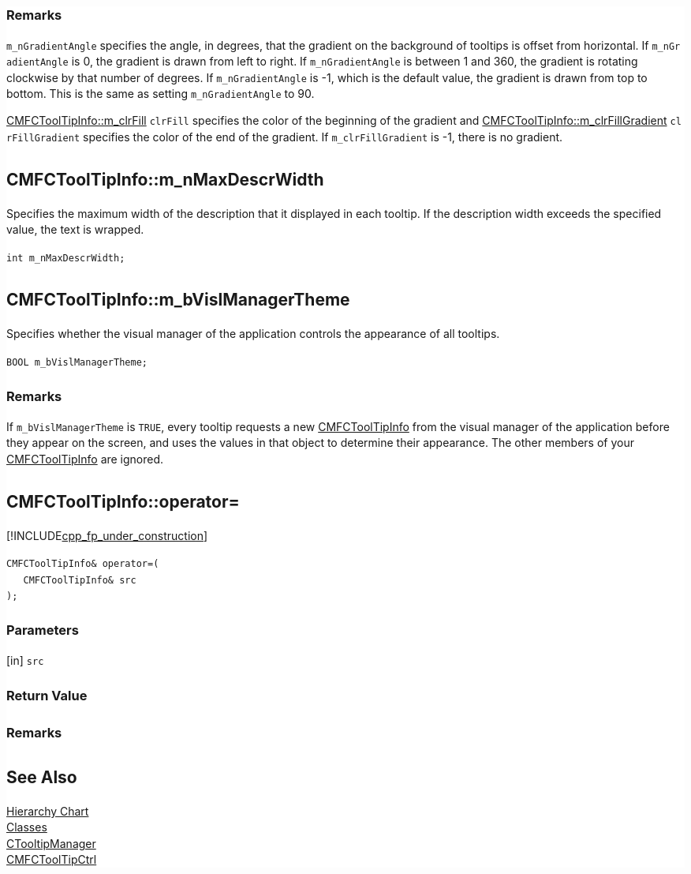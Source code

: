 ### Remarks  
 `m_nGradientAngle` specifies the angle, in degrees, that the gradient on the background of tooltips is offset from horizontal. If `m_nGradientAngle` is 0, the gradient is drawn from left to right. If `m_nGradientAngle` is between 1 and 360, the gradient is rotating clockwise by that number of degrees. If `m_nGradientAngle` is -1, which is the default value, the gradient is drawn from top to bottom. This is the same as setting `m_nGradientAngle` to 90.  
  
 [CMFCToolTipInfo::m_clrFill](#cmfctooltipinfo__m_clrfill)  `clrFill` specifies the color of the beginning of the gradient and [CMFCToolTipInfo::m_clrFillGradient](#cmfctooltipinfo__m_clrfillgradient) `clrFillGradient` specifies the color of the end of the gradient. If `m_clrFillGradient` is -1, there is no gradient.  
  
##  <a name="cmfctooltipinfo__m_nmaxdescrwidth"></a>  CMFCToolTipInfo::m_nMaxDescrWidth  
 Specifies the maximum width of the description that it displayed in each tooltip. If the description width exceeds the specified value, the text is wrapped.  
  
```  
int m_nMaxDescrWidth;  
```  
  
##  <a name="cmfctooltipinfo__m_bvislmanagertheme"></a>  CMFCToolTipInfo::m_bVislManagerTheme  
 Specifies whether the visual manager of the application controls the appearance of all tooltips.  
  
```  
BOOL m_bVislManagerTheme;  
```  
  
### Remarks  
 If `m_bVislManagerTheme` is `TRUE`, every tooltip requests a new [CMFCToolTipInfo](../vs140/cmfctooltipinfo-class.md) from the visual manager of the application before they appear on the screen, and uses the values in that object to determine their appearance. The other members of your [CMFCToolTipInfo](../vs140/cmfctooltipinfo-class.md) are ignored.  
  
##  <a name="cmfctooltipinfo__operator_eq"></a>  CMFCToolTipInfo::operator=  
 [!INCLUDE[cpp_fp_under_construction](../vs140/includes/cpp_fp_under_construction_md.md)]  
  
```  
CMFCToolTipInfo& operator=(  
   CMFCToolTipInfo& src  
);  
```  
  
### Parameters  
 [in] `src`  
  
### Return Value  
  
### Remarks  
  
## See Also  
 [Hierarchy Chart](../vs140/hierarchy-chart.md)   
 [Classes](../vs140/mfc-classes.md)   
 [CTooltipManager](../vs140/ctooltipmanager-class.md)   
 [CMFCToolTipCtrl](../vs140/cmfctooltipctrl-class.md)